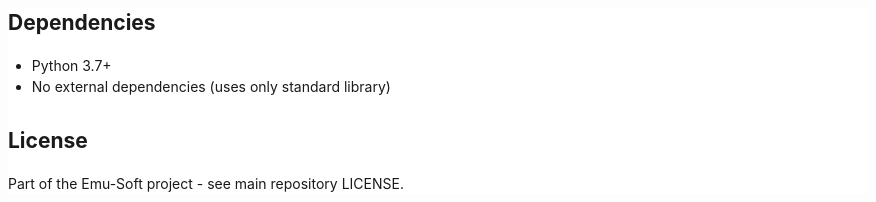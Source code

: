 ## Dependencies

- Python 3.7+
- No external dependencies (uses only standard library)

## License

Part of the Emu-Soft project - see main repository LICENSE.
